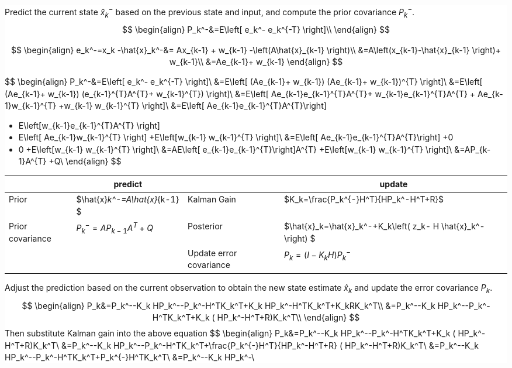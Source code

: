 

Predict the current state $\hat{x}_k^-$ based on the previous state and input, and compute the prior covariance $P_k^-$.
$$
\begin{align}
P_k^-&=E\left[  e_k^-  e_k^{-T} \right]\\
\end{align}
$$

$$
\begin{align}
e_k^-=x_k -\hat{x}_k^-&=
 Ax_{k-1} + w_{k-1}
-\left(A\hat{x}_{k-1} \right)\\
&=A\left(x_{k-1}-\hat{x}_{k-1} \right)+ w_{k-1}\\
&=Ae_{k-1}+ w_{k-1}
\end{align}
$$

$$
\begin{align}
P_k^-&=E\left[  e_k^-  e_k^{-T} \right]\\
&=E\left[  (Ae_{k-1}+ w_{k-1})  (Ae_{k-1}+ w_{k-1})^{T} \right]\\
&=E\left[  (Ae_{k-1}+ w_{k-1})  (e_{k-1}^{T}A^{T}+ w_{k-1}^{T}) \right]\\
&=E\left[  Ae_{k-1}e_{k-1}^{T}A^{T}+ w_{k-1}e_{k-1}^{T}A^{T}  +  Ae_{k-1}w_{k-1}^{T} +w_{k-1} w_{k-1}^{T} \right]\\
&=E\left[  Ae_{k-1}e_{k-1}^{T}A^{T}\right]
+ E\left[w_{k-1}e_{k-1}^{T}A^{T}  \right]
+ E\left[ Ae_{k-1}w_{k-1}^{T} \right]
+E\left[w_{k-1} w_{k-1}^{T} \right]\\
&=E\left[  Ae_{k-1}e_{k-1}^{T}A^{T}\right]
+0
+ 0
+E\left[w_{k-1} w_{k-1}^{T} \right]\\
&=AE\left[  e_{k-1}e_{k-1}^{T}\right]A^{T}
+E\left[w_{k-1} w_{k-1}^{T} \right]\\
&=AP_{k-1}A^{T}
+Q\\
\end{align}
$$



|                  | predict                       |                         | update                                                       |
| ---------------- | ----------------------------- | ----------------------- | ------------------------------------------------------------ |
| Prior            | $\hat{x}_k^-=A\hat{x}_{k-1} $ | Kalman Gain             | $K_k=\frac{P_k^{-}H^T}{HP_k^-H^T+R}$                         |
| Prior covariance | $P_k^-=AP_{k-1}A^{T}+Q$       | Posterior               | $\hat{x}_k=\hat{x}_k^-+K_k\left(  z_k-   H \hat{x}_k^-   \right)   $ |
|                  |                               | Update error covariance | $P_k=(I-K_k  H)P_k^-$                                        |

Adjust the prediction based on the current observation to obtain the new state estimate $\hat{x}_k$ and update the error covariance $P_k$.
$$
\begin{align}
P_k&=P_k^--K_k  HP_k^--P_k^-H^TK_k^T+K_k  HP_k^-H^TK_k^T+K_kRK_k^T\\
&=P_k^--K_k  HP_k^--P_k^-H^TK_k^T+K_k ( HP_k^-H^T+R)K_k^T\\
\end{align}
$$
Then substitute Kalman gain into the above equation
$$
\begin{align}
P_k&=P_k^--K_k  HP_k^--P_k^-H^TK_k^T+K_k ( HP_k^-H^T+R)K_k^T\\
&=P_k^--K_k  HP_k^--P_k^-H^TK_k^T+\frac{P_k^{-}H^T}{HP_k^-H^T+R} ( HP_k^-H^T+R)K_k^T\\
&=P_k^--K_k  HP_k^--P_k^-H^TK_k^T+P_k^{-}H^TK_k^T\\
&=P_k^--K_k  HP_k^-\\